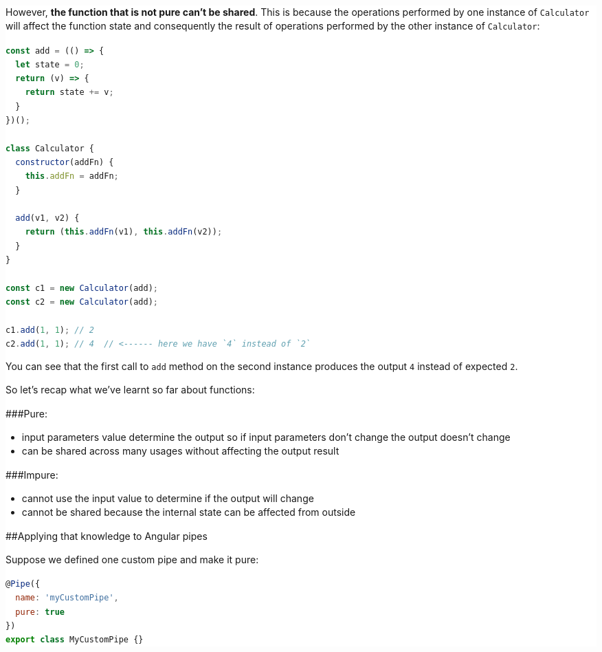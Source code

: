 However, **the function that is not pure can’t be shared**. This is because the operations performed by one instance of `Calculator` will affect the function state and consequently the result of operations performed by the other instance of `Calculator`:

```javascript
const add = (() => {
  let state = 0;
  return (v) => {
    return state += v;
  }
})();

class Calculator {
  constructor(addFn) {
    this.addFn = addFn;
  }

  add(v1, v2) {
    return (this.addFn(v1), this.addFn(v2));
  }
}

const c1 = new Calculator(add);
const c2 = new Calculator(add);

c1.add(1, 1); // 2
c2.add(1, 1); // 4  // <------ here we have `4` instead of `2`
```

You can see that the first call to `add` method on the second instance produces the output `4` instead of expected `2`.

So let’s recap what we’ve learnt so far about functions:

###Pure:

* input parameters value determine the output so if input parameters don’t change the output doesn’t change
* can be shared across many usages without affecting the output result

###Impure:

* cannot use the input value to determine if the output will change
* cannot be shared because the internal state can be affected from outside

##Applying that knowledge to Angular pipes

Suppose we defined one custom pipe and make it pure:

```javascript
@Pipe({
  name: 'myCustomPipe', 
  pure: true
})
export class MyCustomPipe {}
```
